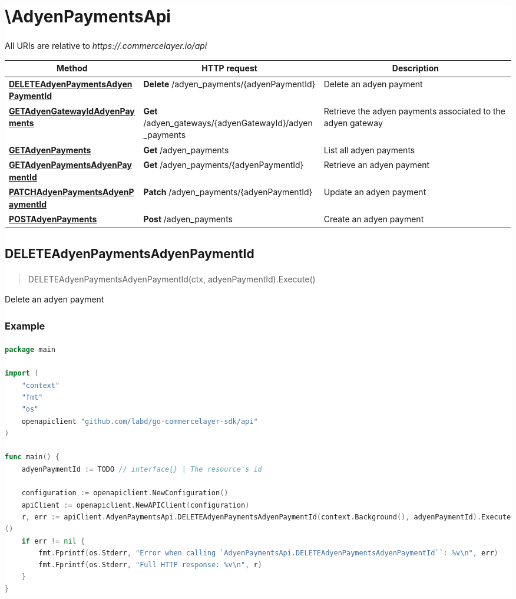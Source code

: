 # \AdyenPaymentsApi

All URIs are relative to *https://.commercelayer.io/api*

Method | HTTP request | Description
------------- | ------------- | -------------
[**DELETEAdyenPaymentsAdyenPaymentId**](AdyenPaymentsApi.md#DELETEAdyenPaymentsAdyenPaymentId) | **Delete** /adyen_payments/{adyenPaymentId} | Delete an adyen payment
[**GETAdyenGatewayIdAdyenPayments**](AdyenPaymentsApi.md#GETAdyenGatewayIdAdyenPayments) | **Get** /adyen_gateways/{adyenGatewayId}/adyen_payments | Retrieve the adyen payments associated to the adyen gateway
[**GETAdyenPayments**](AdyenPaymentsApi.md#GETAdyenPayments) | **Get** /adyen_payments | List all adyen payments
[**GETAdyenPaymentsAdyenPaymentId**](AdyenPaymentsApi.md#GETAdyenPaymentsAdyenPaymentId) | **Get** /adyen_payments/{adyenPaymentId} | Retrieve an adyen payment
[**PATCHAdyenPaymentsAdyenPaymentId**](AdyenPaymentsApi.md#PATCHAdyenPaymentsAdyenPaymentId) | **Patch** /adyen_payments/{adyenPaymentId} | Update an adyen payment
[**POSTAdyenPayments**](AdyenPaymentsApi.md#POSTAdyenPayments) | **Post** /adyen_payments | Create an adyen payment



## DELETEAdyenPaymentsAdyenPaymentId

> DELETEAdyenPaymentsAdyenPaymentId(ctx, adyenPaymentId).Execute()

Delete an adyen payment



### Example

```go
package main

import (
    "context"
    "fmt"
    "os"
    openapiclient "github.com/labd/go-commercelayer-sdk/api"
)

func main() {
    adyenPaymentId := TODO // interface{} | The resource's id

    configuration := openapiclient.NewConfiguration()
    apiClient := openapiclient.NewAPIClient(configuration)
    r, err := apiClient.AdyenPaymentsApi.DELETEAdyenPaymentsAdyenPaymentId(context.Background(), adyenPaymentId).Execute()
    if err != nil {
        fmt.Fprintf(os.Stderr, "Error when calling `AdyenPaymentsApi.DELETEAdyenPaymentsAdyenPaymentId``: %v\n", err)
        fmt.Fprintf(os.Stderr, "Full HTTP response: %v\n", r)
    }
}
```
